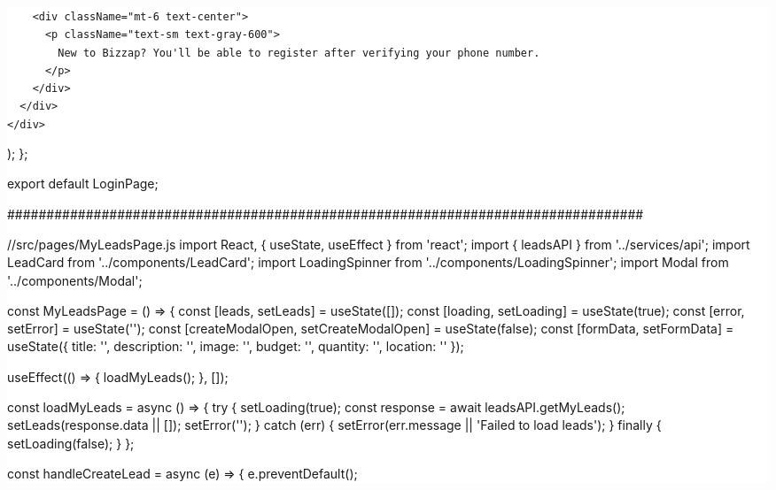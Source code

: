         <div className="mt-6 text-center">
          <p className="text-sm text-gray-600">
            New to Bizzap? You'll be able to register after verifying your phone number.
          </p>
        </div>
      </div>
    </div>
  );
};

export default LoginPage;

#################################################################################

//src/pages/MyLeadsPage.js
import React, { useState, useEffect } from 'react';
import { leadsAPI } from '../services/api';
import LeadCard from '../components/LeadCard';
import LoadingSpinner from '../components/LoadingSpinner';
import Modal from '../components/Modal';

const MyLeadsPage = () => {
  const [leads, setLeads] = useState([]);
  const [loading, setLoading] = useState(true);
  const [error, setError] = useState('');
  const [createModalOpen, setCreateModalOpen] = useState(false);
  const [formData, setFormData] = useState({
    title: '',
    description: '',
    image: '',
    budget: '',
    quantity: '',
    location: ''
  });

  useEffect(() => {
    loadMyLeads();
  }, []);

  const loadMyLeads = async () => {
    try {
      setLoading(true);
      const response = await leadsAPI.getMyLeads();
      setLeads(response.data || []);
      setError('');
    } catch (err) {
      setError(err.message || 'Failed to load leads');
    } finally {
      setLoading(false);
    }
  };

  const handleCreateLead = async (e) => {
    e.preventDefault();
    